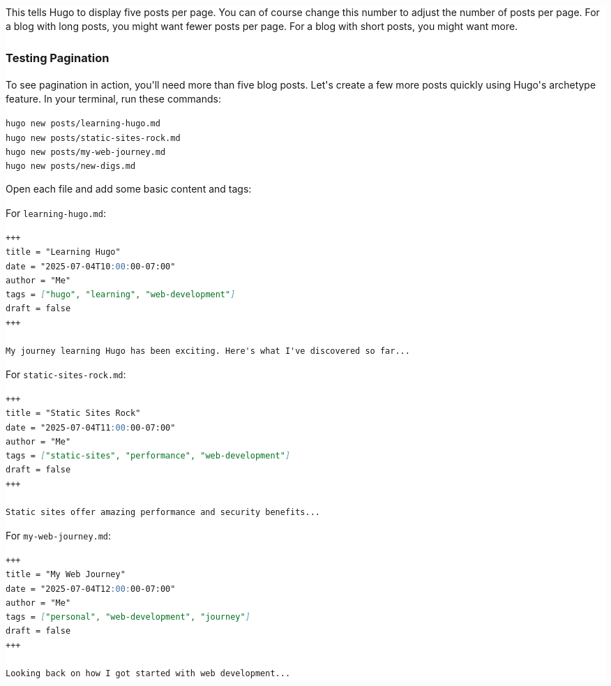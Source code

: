 This tells Hugo to display five posts per page. You can of course change this number to adjust the number of posts per page. For a blog with long posts, you might want fewer posts per page. For a blog with short posts, you might want more.

### Testing Pagination

To see pagination in action, you'll need more than five blog posts. Let's create a few more posts quickly using Hugo's archetype feature. In your terminal, run these commands:

```bash
hugo new posts/learning-hugo.md
hugo new posts/static-sites-rock.md
hugo new posts/my-web-journey.md
hugo new posts/new-digs.md
```

Open each file and add some basic content and tags:

For `learning-hugo.md`:

```md
+++
title = "Learning Hugo"
date = "2025-07-04T10:00:00-07:00"
author = "Me"
tags = ["hugo", "learning", "web-development"]
draft = false
+++

My journey learning Hugo has been exciting. Here's what I've discovered so far...
```

For `static-sites-rock.md`:

```md
+++
title = "Static Sites Rock"
date = "2025-07-04T11:00:00-07:00"
author = "Me"
tags = ["static-sites", "performance", "web-development"]
draft = false
+++

Static sites offer amazing performance and security benefits...
```

For `my-web-journey.md`:

```md
+++
title = "My Web Journey"
date = "2025-07-04T12:00:00-07:00"
author = "Me"
tags = ["personal", "web-development", "journey"]
draft = false
+++

Looking back on how I got started with web development...
```
